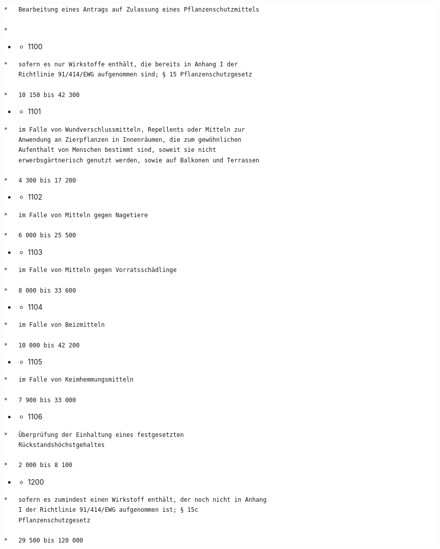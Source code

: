     *   Bearbeitung eines Antrags auf Zulassung eines Pflanzenschutzmittels

    *

*    *   1100

    *   sofern es nur Wirkstoffe enthält, die bereits in Anhang I der
        Richtlinie 91/414/EWG aufgenommen sind; § 15 Pflanzenschutzgesetz

    *   10 150 bis 42 300


*    *   1101

    *   im Falle von Wundverschlussmitteln, Repellents oder Mitteln zur
        Anwendung an Zierpflanzen in Innenräumen, die zum gewöhnlichen
        Aufenthalt von Menschen bestimmt sind, soweit sie nicht
        erwerbsgärtnerisch genutzt werden, sowie auf Balkonen und Terrassen

    *   4 300 bis 17 200


*    *   1102

    *   im Falle von Mitteln gegen Nagetiere

    *   6 000 bis 25 500


*    *   1103

    *   im Falle von Mitteln gegen Vorratsschädlinge

    *   8 000 bis 33 600


*    *   1104

    *   im Falle von Beizmitteln

    *   10 000 bis 42 200


*    *   1105

    *   im Falle von Keimhemmungsmitteln

    *   7 900 bis 33 000


*    *   1106

    *   Überprüfung der Einhaltung eines festgesetzten
        Rückstandshöchstgehaltes

    *   2 000 bis 8 100


*    *   1200

    *   sofern es zumindest einen Wirkstoff enthält, der noch nicht in Anhang
        I der Richtlinie 91/414/EWG aufgenommen ist; § 15c
        Pflanzenschutzgesetz

    *   29 500 bis 120 000
